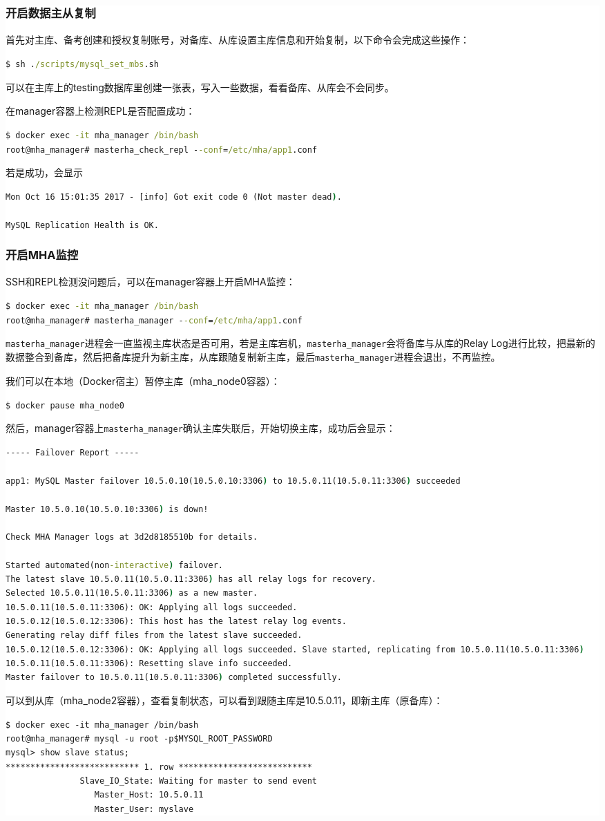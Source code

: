 ### 开启数据主从复制

首先对主库、备考创建和授权复制账号，对备库、从库设置主库信息和开始复制，以下命令会完成这些操作：
```cmd
$ sh ./scripts/mysql_set_mbs.sh
```
可以在主库上的testing数据库里创建一张表，写入一些数据，看看备库、从库会不会同步。

在manager容器上检测REPL是否配置成功：
```cmd
$ docker exec -it mha_manager /bin/bash
root@mha_manager# masterha_check_repl --conf=/etc/mha/app1.conf
```
若是成功，会显示
```cmd
Mon Oct 16 15:01:35 2017 - [info] Got exit code 0 (Not master dead).

MySQL Replication Health is OK.
```

### 开启MHA监控
SSH和REPL检测没问题后，可以在manager容器上开启MHA监控：
```cmd
$ docker exec -it mha_manager /bin/bash
root@mha_manager# masterha_manager --conf=/etc/mha/app1.conf
```

`masterha_manager`进程会一直监视主库状态是否可用，若是主库宕机，`masterha_manager`会将备库与从库的Relay Log进行比较，把最新的数据整合到备库，然后把备库提升为新主库，从库跟随复制新主库，最后`masterha_manager`进程会退出，不再监控。

我们可以在本地（Docker宿主）暂停主库（mha_node0容器）：
```cmd
$ docker pause mha_node0
```
然后，manager容器上`masterha_manager`确认主库失联后，开始切换主库，成功后会显示：
```cmd
----- Failover Report -----

app1: MySQL Master failover 10.5.0.10(10.5.0.10:3306) to 10.5.0.11(10.5.0.11:3306) succeeded

Master 10.5.0.10(10.5.0.10:3306) is down!

Check MHA Manager logs at 3d2d8185510b for details.

Started automated(non-interactive) failover.
The latest slave 10.5.0.11(10.5.0.11:3306) has all relay logs for recovery.
Selected 10.5.0.11(10.5.0.11:3306) as a new master.
10.5.0.11(10.5.0.11:3306): OK: Applying all logs succeeded.
10.5.0.12(10.5.0.12:3306): This host has the latest relay log events.
Generating relay diff files from the latest slave succeeded.
10.5.0.12(10.5.0.12:3306): OK: Applying all logs succeeded. Slave started, replicating from 10.5.0.11(10.5.0.11:3306)
10.5.0.11(10.5.0.11:3306): Resetting slave info succeeded.
Master failover to 10.5.0.11(10.5.0.11:3306) completed successfully.
```
可以到从库（mha_node2容器），查看复制状态，可以看到跟随主库是10.5.0.11，即新主库（原备库）：
```
$ docker exec -it mha_manager /bin/bash
root@mha_manager# mysql -u root -p$MYSQL_ROOT_PASSWORD
mysql> show slave status;
*************************** 1. row ***************************
               Slave_IO_State: Waiting for master to send event
                  Master_Host: 10.5.0.11
                  Master_User: myslave
```
